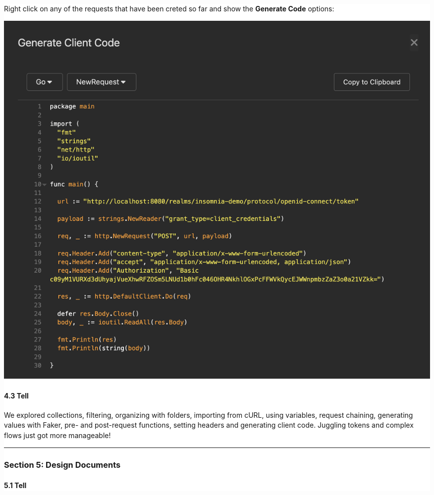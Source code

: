 Right click on any of the requests that have been creted so far and show the **Generate Code** options:

![Generate Client Code](./docs/images/4-request-collections/s4-12.png "Generate Client Code")

#### 4.3 Tell

We explored collections, filtering, organizing with folders, importing from cURL, using variables, request chaining, generating values with Faker, pre- and post-request functions, setting headers and generating client code. Juggling tokens and complex flows just got more manageable!

---

### Section 5: Design Documents

#### 5.1 Tell
